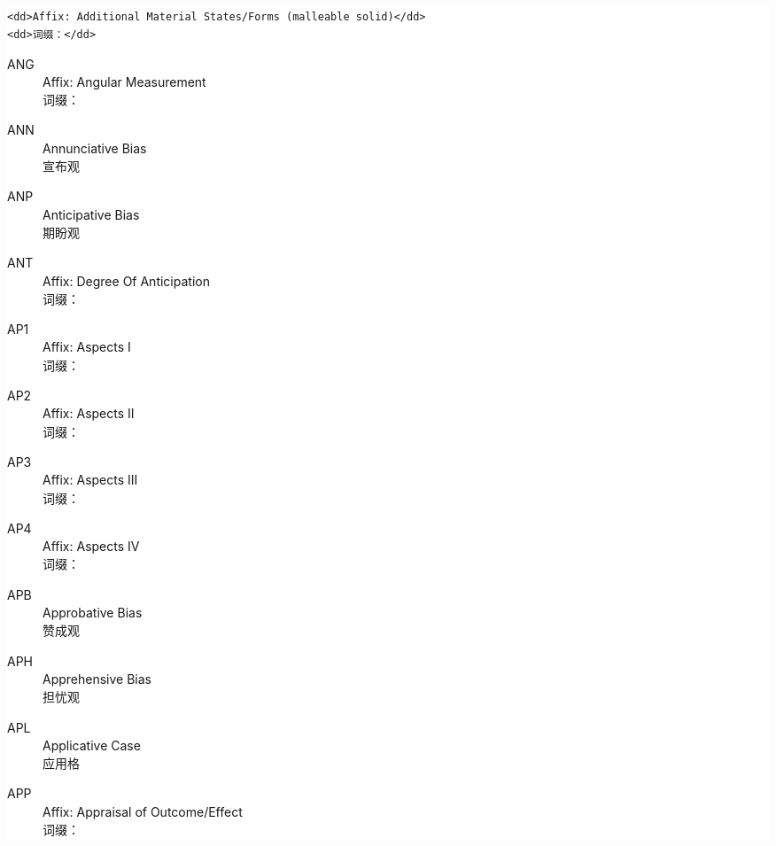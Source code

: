     <dd>Affix: Additional Material States/Forms (malleable solid)</dd>
    <dd>词缀：</dd>
</dl>
<dl>
    <dt><abbr>ANG</abbr></dt>
    <dd>Affix: Angular Measurement</dd>
    <dd>词缀：</dd>
</dl>
<dl>
    <dt><abbr>ANN</abbr></dt>
    <dd>Annunciative Bias</dd>
    <dd>宣布观</dd>
</dl>
<dl>
    <dt><abbr>ANP</abbr></dt>
    <dd>Anticipative Bias</dd>
    <dd>期盼观</dd>
</dl>
<dl>
    <dt><abbr>ANT</abbr></dt>
    <dd>Affix: Degree Of Anticipation</dd>
    <dd>词缀：</dd>
</dl>
<dl>
    <dt><abbr>AP1</abbr></dt>
    <dd>Affix: Aspects I</dd>
    <dd>词缀：</dd>
</dl>
<dl>
    <dt><abbr>AP2</abbr></dt>
    <dd>Affix: Aspects II</dd>
    <dd>词缀：</dd>
</dl>
<dl>
    <dt><abbr>AP3</abbr></dt>
    <dd>Affix: Aspects III</dd>
    <dd>词缀：</dd>
</dl>
<dl>
    <dt><abbr>AP4</abbr></dt>
    <dd>Affix: Aspects IV</dd>
    <dd>词缀：</dd>
</dl>
<dl>
    <dt><abbr>APB</abbr></dt>
    <dd>Approbative Bias</dd>
    <dd>赞成观</dd>
</dl>
<dl>
    <dt><abbr>APH</abbr></dt>
    <dd>Apprehensive Bias</dd>
    <dd>担忧观</dd>
</dl>
<dl>
    <dt><abbr>APL</abbr></dt>
    <dd>Applicative Case</dd>
    <dd>应用格</dd>
</dl>
<dl>
    <dt><abbr>APP</abbr></dt>
    <dd>Affix: Appraisal of Outcome/Effect</dd>
    <dd>词缀：</dd>
</dl>
<dl>